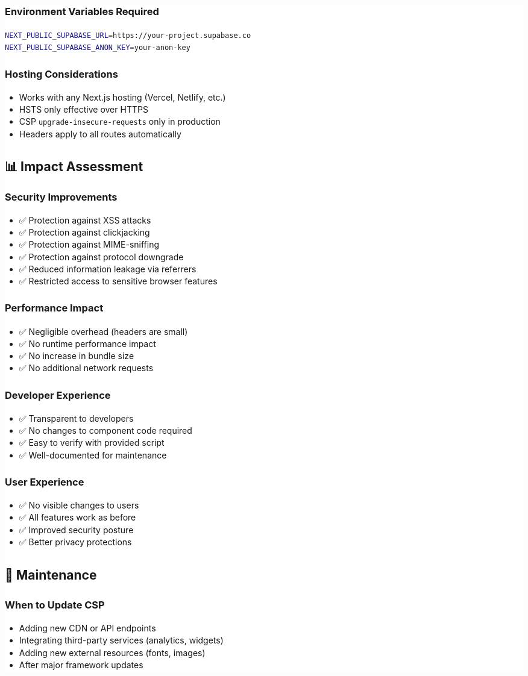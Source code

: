 ### Environment Variables Required
```bash
NEXT_PUBLIC_SUPABASE_URL=https://your-project.supabase.co
NEXT_PUBLIC_SUPABASE_ANON_KEY=your-anon-key
```

### Hosting Considerations
- Works with any Next.js hosting (Vercel, Netlify, etc.)
- HSTS only effective over HTTPS
- CSP `upgrade-insecure-requests` only in production
- Headers apply to all routes automatically

## 📊 Impact Assessment

### Security Improvements
- ✅ Protection against XSS attacks
- ✅ Protection against clickjacking
- ✅ Protection against MIME-sniffing
- ✅ Protection against protocol downgrade
- ✅ Reduced information leakage via referrers
- ✅ Restricted access to sensitive browser features

### Performance Impact
- ✅ Negligible overhead (headers are small)
- ✅ No runtime performance impact
- ✅ No increase in bundle size
- ✅ No additional network requests

### Developer Experience
- ✅ Transparent to developers
- ✅ No changes to component code required
- ✅ Easy to verify with provided script
- ✅ Well-documented for maintenance

### User Experience
- ✅ No visible changes to users
- ✅ All features work as before
- ✅ Improved security posture
- ✅ Better privacy protections

## 🔄 Maintenance

### When to Update CSP
- Adding new CDN or API endpoints
- Integrating third-party services (analytics, widgets)
- Adding new external resources (fonts, images)
- After major framework updates
